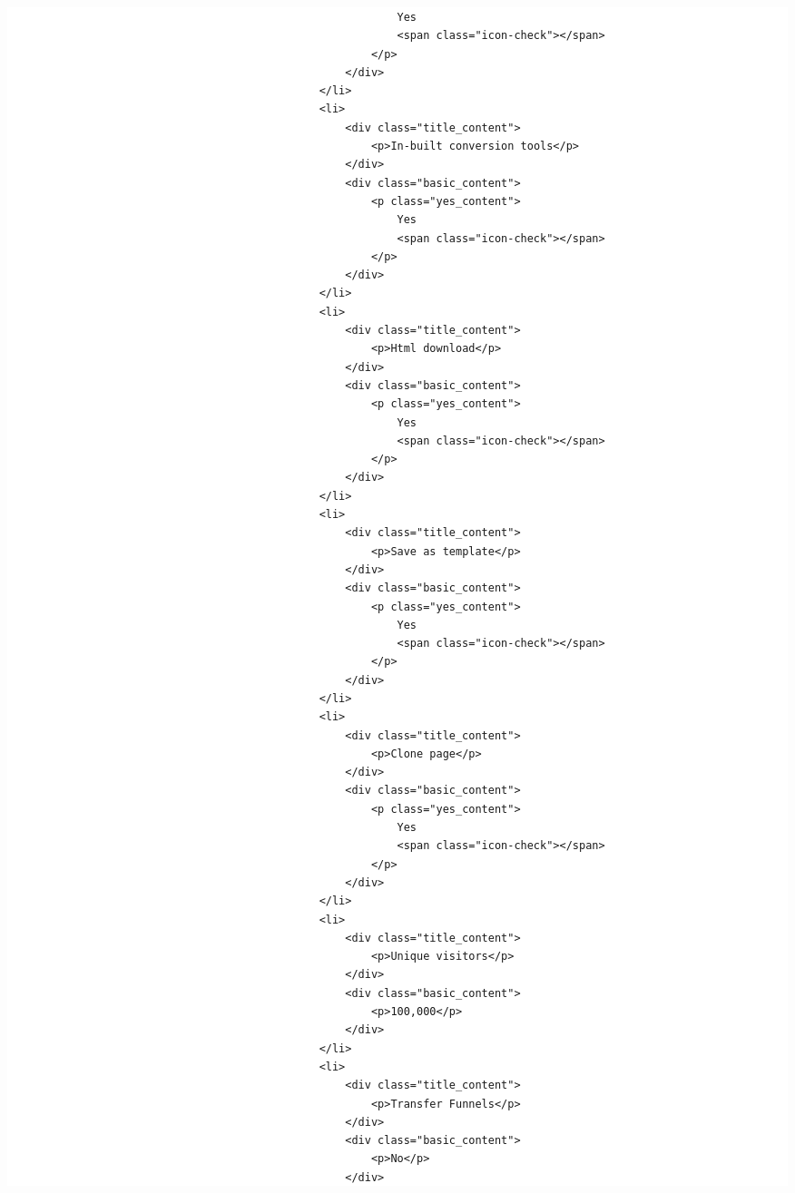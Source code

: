 																Yes
																<span class="icon-check"></span>
															</p>
														</div>
													</li>
													<li>
														<div class="title_content">
															<p>In-built conversion tools</p>
														</div>
														<div class="basic_content">
															<p class="yes_content">
																Yes
																<span class="icon-check"></span>
															</p>
														</div>
													</li>
													<li>
														<div class="title_content">
															<p>Html download</p>
														</div>
														<div class="basic_content">
															<p class="yes_content">
																Yes
																<span class="icon-check"></span>
															</p>
														</div>
													</li>
													<li>
														<div class="title_content">
															<p>Save as template</p>
														</div>
														<div class="basic_content">
															<p class="yes_content">
																Yes
																<span class="icon-check"></span>
															</p>
														</div>
													</li>
													<li>
														<div class="title_content">
															<p>Clone page</p>
														</div>
														<div class="basic_content">
															<p class="yes_content">
																Yes
																<span class="icon-check"></span>
															</p>
														</div>
													</li>
													<li>
														<div class="title_content">
															<p>Unique visitors</p>
														</div>
														<div class="basic_content">
															<p>100,000</p>
														</div>
													</li>
													<li>
														<div class="title_content">
															<p>Transfer Funnels</p>
														</div>
														<div class="basic_content">
															<p>No</p>
														</div>